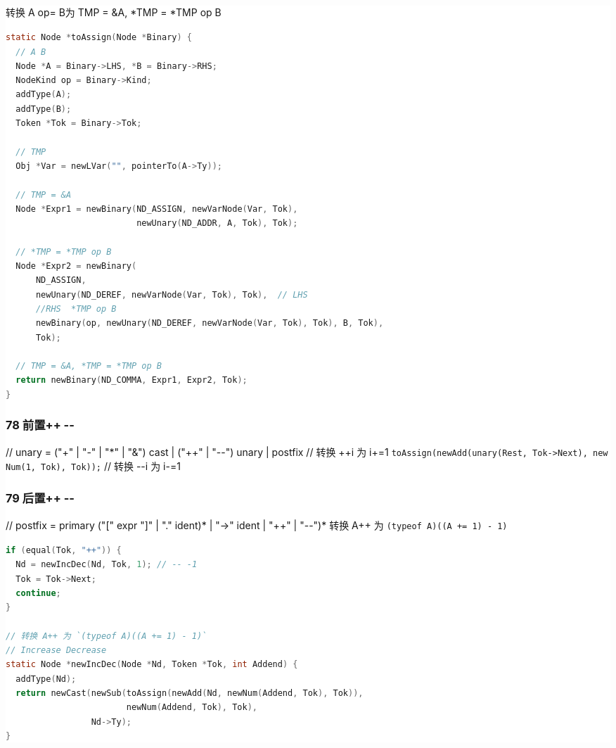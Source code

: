 
转换 A op= B为 TMP = &A, *TMP = *TMP op B
```c
static Node *toAssign(Node *Binary) {
  // A B
  Node *A = Binary->LHS, *B = Binary->RHS;
  NodeKind op = Binary->Kind;
  addType(A);
  addType(B);
  Token *Tok = Binary->Tok;

  // TMP
  Obj *Var = newLVar("", pointerTo(A->Ty));

  // TMP = &A
  Node *Expr1 = newBinary(ND_ASSIGN, newVarNode(Var, Tok),
                          newUnary(ND_ADDR, A, Tok), Tok);

  // *TMP = *TMP op B
  Node *Expr2 = newBinary(
      ND_ASSIGN, 
      newUnary(ND_DEREF, newVarNode(Var, Tok), Tok),  // LHS
      //RHS  *TMP op B
      newBinary(op, newUnary(ND_DEREF, newVarNode(Var, Tok), Tok), B, Tok), 
      Tok);

  // TMP = &A, *TMP = *TMP op B
  return newBinary(ND_COMMA, Expr1, Expr2, Tok);
}
```

### 78 前置++ --
// unary = ("+" | "-" | "*" | "&") cast | ("++" | "--") unary | postfix
// 转换 ++i 为 i+=1  `toAssign(newAdd(unary(Rest, Tok->Next), newNum(1, Tok), Tok));`
// 转换 --i 为 i-=1

### 79 后置++ --
// postfix = primary ("[" expr "]" | "." ident)* | "->" ident | "++" | "--")*
转换 A++ 为 `(typeof A)((A += 1) - 1)`  
```c
if (equal(Tok, "++")) {
  Nd = newIncDec(Nd, Tok, 1); // -- -1
  Tok = Tok->Next;
  continue;
}

// 转换 A++ 为 `(typeof A)((A += 1) - 1)`
// Increase Decrease
static Node *newIncDec(Node *Nd, Token *Tok, int Addend) {
  addType(Nd);
  return newCast(newSub(toAssign(newAdd(Nd, newNum(Addend, Tok), Tok)),
                        newNum(Addend, Tok), Tok),
                 Nd->Ty);
}
```
